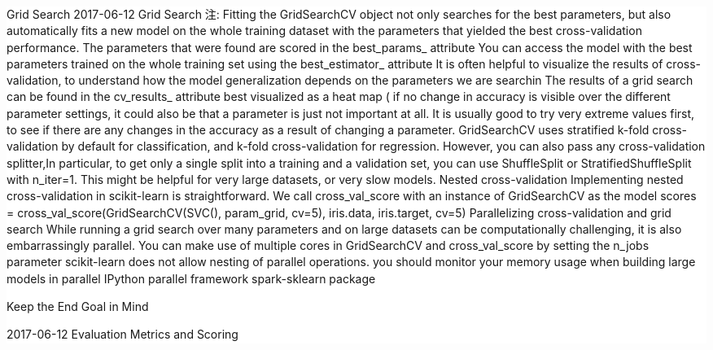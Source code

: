 Grid Search
2017-06-12
Grid Search
注: Fitting the GridSearchCV object not only searches for the best parameters, but also automatically fits a new model on the whole training dataset with the parameters that yielded the best cross-validation performance.
The parameters that were found are scored in the best_params_ attribute
You can access the model with the best parameters trained on the whole training set using the best_estimator_ attribute
It is often helpful to visualize the results of cross-validation, to understand how the model generalization depends on the parameters we are searchin
The results of a grid search can be found in the cv_results_ attribute
best visualized as a heat map (
if no change in accuracy is visible over the different parameter settings, it could also be that a parameter is just not important at all. It is usually good to try very extreme values first, to see if there are any changes in the accuracy as a result of changing a parameter.
GridSearchCV uses stratified k-fold cross-validation by default for classification, and k-fold cross-validation for regression.
However, you can also pass any cross-validation splitter,In particular, to get only a single split into a training and a validation set, you can use ShuffleSplit or StratifiedShuffleSplit with n_iter=1. This might be helpful for very large datasets, or very slow models.
Nested cross-validation
Implementing nested cross-validation in scikit-learn is straightforward. We call cross_val_score with an instance of GridSearchCV as the model
scores = cross_val_score(GridSearchCV(SVC(), param_grid, cv=5),
                         iris.data, iris.target, cv=5)
Parallelizing cross-validation and grid search
While running a grid search over many parameters and on large datasets can be computationally challenging, it is also embarrassingly parallel.
You can make use of multiple cores in GridSearchCV and cross_val_score by setting the n_jobs parameter
scikit-learn does not allow nesting of parallel operations.
you should monitor your memory usage when building large models in parallel
IPython parallel framework
spark-sklearn package

Keep the End Goal in Mind

2017-06-12
Evaluation Metrics and Scoring